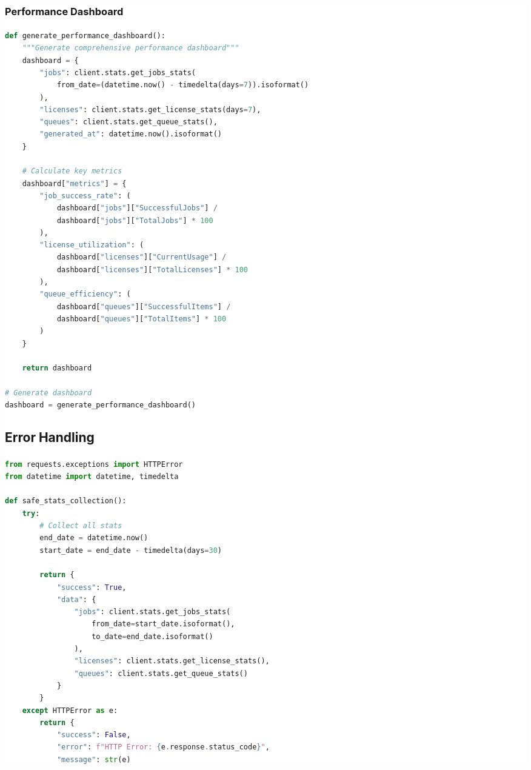 ### Performance Dashboard

```python
def generate_performance_dashboard():
    """Generate comprehensive performance dashboard"""
    dashboard = {
        "jobs": client.stats.get_jobs_stats(
            from_date=(datetime.now() - timedelta(days=7)).isoformat()
        ),
        "licenses": client.stats.get_license_stats(days=7),
        "queues": client.stats.get_queue_stats(),
        "generated_at": datetime.now().isoformat()
    }
    
    # Calculate key metrics
    dashboard["metrics"] = {
        "job_success_rate": (
            dashboard["jobs"]["SuccessfulJobs"] /
            dashboard["jobs"]["TotalJobs"] * 100
        ),
        "license_utilization": (
            dashboard["licenses"]["CurrentUsage"] /
            dashboard["licenses"]["TotalLicenses"] * 100
        ),
        "queue_efficiency": (
            dashboard["queues"]["SuccessfulItems"] /
            dashboard["queues"]["TotalItems"] * 100
        )
    }
    
    return dashboard

# Generate dashboard
dashboard = generate_performance_dashboard()
```

## Error Handling

```python
from requests.exceptions import HTTPError
from datetime import datetime, timedelta

def safe_stats_collection():
    try:
        # Collect all stats
        end_date = datetime.now()
        start_date = end_date - timedelta(days=30)
        
        return {
            "success": True,
            "data": {
                "jobs": client.stats.get_jobs_stats(
                    from_date=start_date.isoformat(),
                    to_date=end_date.isoformat()
                ),
                "licenses": client.stats.get_license_stats(),
                "queues": client.stats.get_queue_stats()
            }
        }
    except HTTPError as e:
        return {
            "success": False,
            "error": f"HTTP Error: {e.response.status_code}",
            "message": str(e)
```